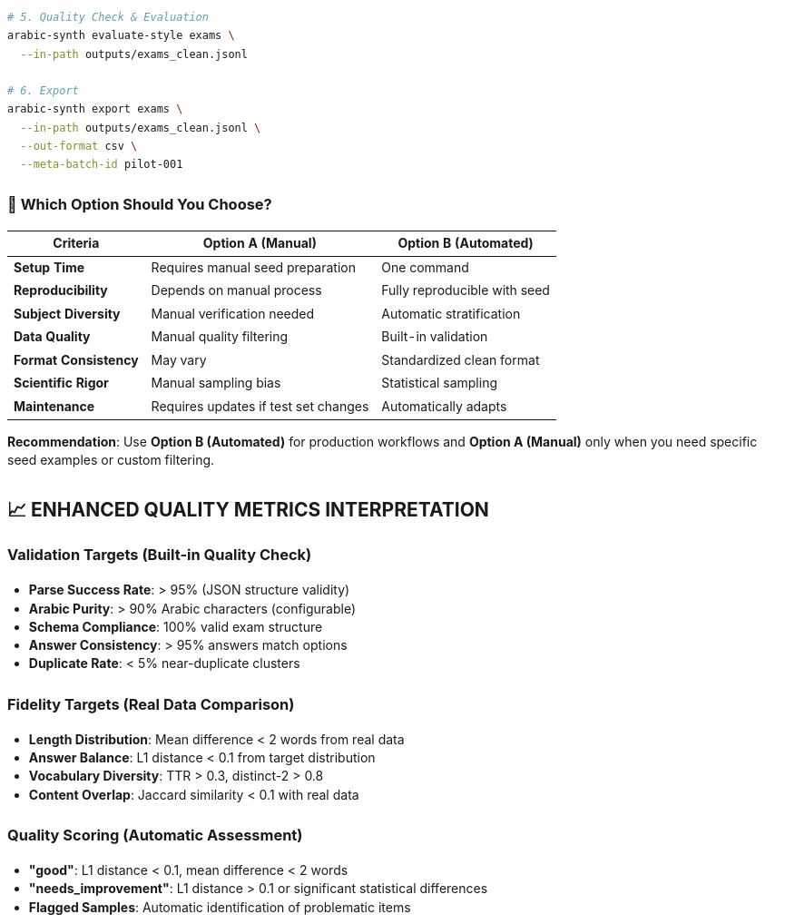 ```bash
# 5. Quality Check & Evaluation
arabic-synth evaluate-style exams \
  --in-path outputs/exams_clean.jsonl

# 6. Export
arabic-synth export exams \
  --in-path outputs/exams_clean.jsonl \
  --out-format csv \
  --meta-batch-id pilot-001
```

### 🤔 **Which Option Should You Choose?**

| Criteria | Option A (Manual) | Option B (Automated) |
|----------|------------------|---------------------|
| **Setup Time** | Requires manual seed preparation | One command |
| **Reproducibility** | Depends on manual process | Fully reproducible with seed |
| **Subject Diversity** | Manual verification needed | Automatic stratification |
| **Data Quality** | Manual quality filtering | Built-in validation |
| **Format Consistency** | May vary | Standardized clean format |
| **Scientific Rigor** | Manual sampling bias | Statistical sampling |
| **Maintenance** | Requires updates if test set changes | Automatically adapts |

**Recommendation**: Use **Option B (Automated)** for production workflows and **Option A (Manual)** only when you need specific seed examples or custom filtering.

## 📈 ENHANCED QUALITY METRICS INTERPRETATION

### Validation Targets (Built-in Quality Check)
- **Parse Success Rate**: > 95% (JSON structure validity)
- **Arabic Purity**: > 90% Arabic characters (configurable)
- **Schema Compliance**: 100% valid exam structure
- **Answer Consistency**: > 95% answers match options
- **Duplicate Rate**: < 5% near-duplicate clusters

### Fidelity Targets (Real Data Comparison)
- **Length Distribution**: Mean difference < 2 words from real data
- **Answer Balance**: L1 distance < 0.1 from target distribution
- **Vocabulary Diversity**: TTR > 0.3, distinct-2 > 0.8
- **Content Overlap**: Jaccard similarity < 0.1 with real data

### Quality Scoring (Automatic Assessment)
- **"good"**: L1 distance < 0.1, mean difference < 2 words
- **"needs_improvement"**: L1 distance > 0.1 or significant statistical differences
- **Flagged Samples**: Automatic identification of problematic items
